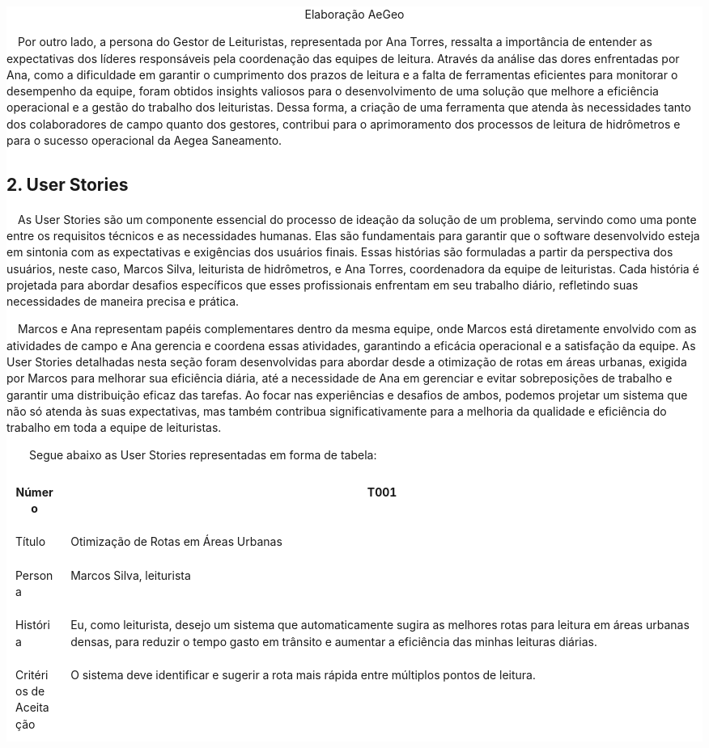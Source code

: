 </p>
<p align="center"> Elaboração AeGeo </p>

&emsp;Por outro lado, a persona do Gestor de Leituristas, representada por Ana Torres, ressalta a importância de entender as expectativas dos líderes responsáveis pela coordenação das equipes de leitura. Através da análise das dores enfrentadas por Ana, como a dificuldade em garantir o cumprimento dos prazos de leitura e a falta de ferramentas eficientes para monitorar o desempenho da equipe, foram obtidos insights valiosos para o desenvolvimento de uma solução que melhore a eficiência operacional e a gestão do trabalho dos leituristas. Dessa forma, a criação de uma ferramenta que atenda às necessidades tanto dos colaboradores de campo quanto dos gestores, contribui para o aprimoramento dos processos de leitura de hidrômetros e para o sucesso operacional da Aegea Saneamento.

</div>


</div>

## <a name="c2"></a> 2. User Stories 

&emsp;As User Stories são um componente essencial do processo de ideação da solução de um problema, servindo como uma ponte entre os requisitos técnicos e as necessidades humanas. Elas são fundamentais para garantir que o software desenvolvido esteja em sintonia com as expectativas e exigências dos usuários finais. Essas histórias são formuladas a partir da perspectiva dos usuários, neste caso, Marcos Silva, leiturista de hidrômetros, e Ana Torres, coordenadora da equipe de leituristas. Cada história é projetada para abordar desafios específicos que esses profissionais enfrentam em seu trabalho diário, refletindo suas necessidades de maneira precisa e prática.

&emsp;Marcos e Ana representam papéis complementares dentro da mesma equipe, onde Marcos está diretamente envolvido com as atividades de campo e Ana gerencia e coordena essas atividades, garantindo a eficácia operacional e a satisfação da equipe. As User Stories detalhadas nesta seção foram  desenvolvidas para abordar desde a otimização de rotas em áreas urbanas, exigida por Marcos para melhorar sua eficiência diária, até a necessidade de Ana em gerenciar e evitar sobreposições de trabalho e garantir uma distribuição eficaz das tarefas. Ao focar nas experiências e desafios de ambos, podemos projetar um sistema que não só atenda às suas expectativas, mas também contribua significativamente para a melhoria da qualidade e eficiência do trabalho em toda a equipe de leituristas.

&emsp;&emsp;Segue abaixo as User Stories representadas em forma de tabela:


<table class="tg">
<thead>
   <tr>
    <th style="border: 1px solid white; padding: 10px;">Número</th>
    <th style="border: 1px solid white; padding: 10px;" colspan="4">T001</th>
  </tr>
<tbody>
  <tr>
    <td style="border: 1px solid white; padding: 10px;">Título</td>
    <td style="border: 1px solid white; padding: 10px;" colspan="4">Otimização de Rotas em Áreas Urbanas</td>
  </tr>
  <tr>
    <td class="tg-0pky" style="border: 1px solid white; padding: 10px;">Persona</td>
    <td class="tg-0pky" style="border: 1px solid white; padding: 10px;" colspan="4">Marcos Silva, leiturista</td>
  </tr>
  <tr>
    <td class="tg-0pky" style="border: 1px solid white; padding: 10px;">História</td>
    <td class="tg-0pky" style="border: 1px solid white; padding: 10px;" colspan="4">Eu, como leiturista, desejo um sistema que automaticamente sugira as melhores rotas para leitura em áreas urbanas densas, para reduzir o tempo gasto em trânsito e aumentar a eficiência das minhas leituras diárias.</td>
  </tr>
  <tr>
    <td class="tg-0pky" style="border: 1px solid white; padding: 10px;">Critérios de <br>Aceitação</td>
    <td class="tg-0pky" style="border: 1px solid white; padding: 10px;">O sistema deve identificar e sugerir a rota mais rápida entre múltiplos pontos de leitura.</td>